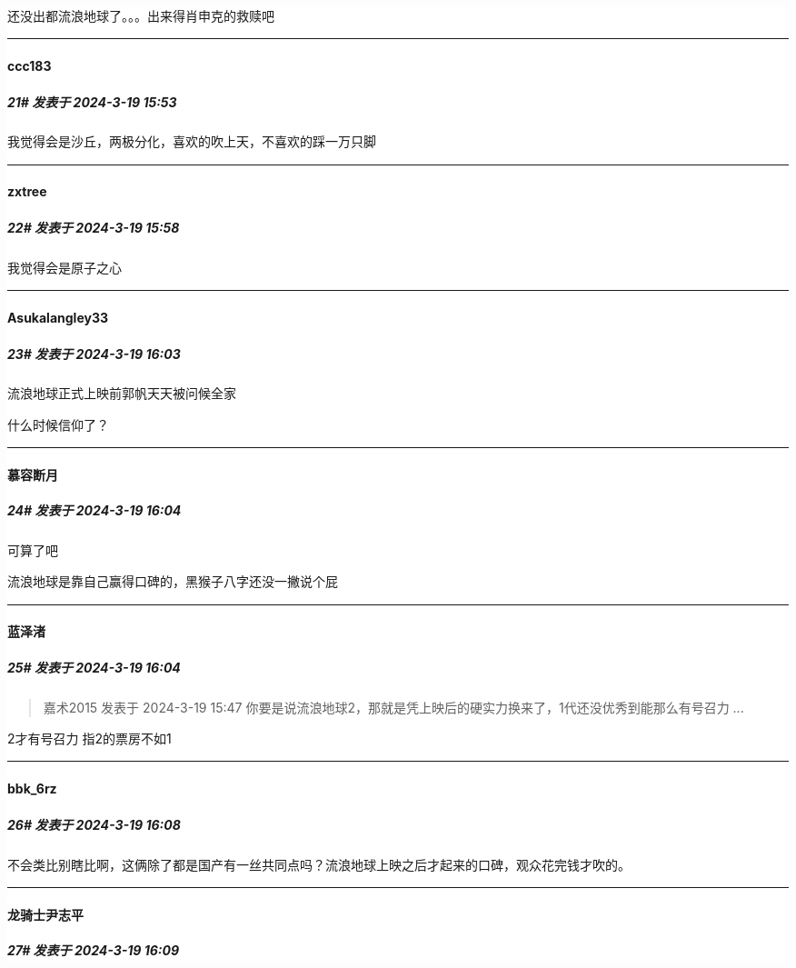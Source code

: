 还没出都流浪地球了。。。出来得肖申克的救赎吧

*****

####  ccc183  
##### 21#       发表于 2024-3-19 15:53

我觉得会是沙丘，两极分化，喜欢的吹上天，不喜欢的踩一万只脚

*****

####  zxtree  
##### 22#       发表于 2024-3-19 15:58

我觉得会是原子之心

*****

####  Asukalangley33  
##### 23#       发表于 2024-3-19 16:03

流浪地球正式上映前郭帆天天被问候全家

什么时候信仰了？

*****

####  慕容断月  
##### 24#       发表于 2024-3-19 16:04

可算了吧

流浪地球是靠自己赢得口碑的，黑猴子八字还没一撇说个屁

*****

####  蓝泽渚  
##### 25#       发表于 2024-3-19 16:04

<blockquote>嘉术2015 发表于 2024-3-19 15:47
你要是说流浪地球2，那就是凭上映后的硬实力换来了，1代还没优秀到能那么有号召力 ...</blockquote>
2才有号召力 指2的票房不如1

*****

####  bbk_6rz  
##### 26#       发表于 2024-3-19 16:08

不会类比别瞎比啊，这俩除了都是国产有一丝共同点吗？流浪地球上映之后才起来的口碑，观众花完钱才吹的。

*****

####  龙骑士尹志平  
##### 27#       发表于 2024-3-19 16:09
